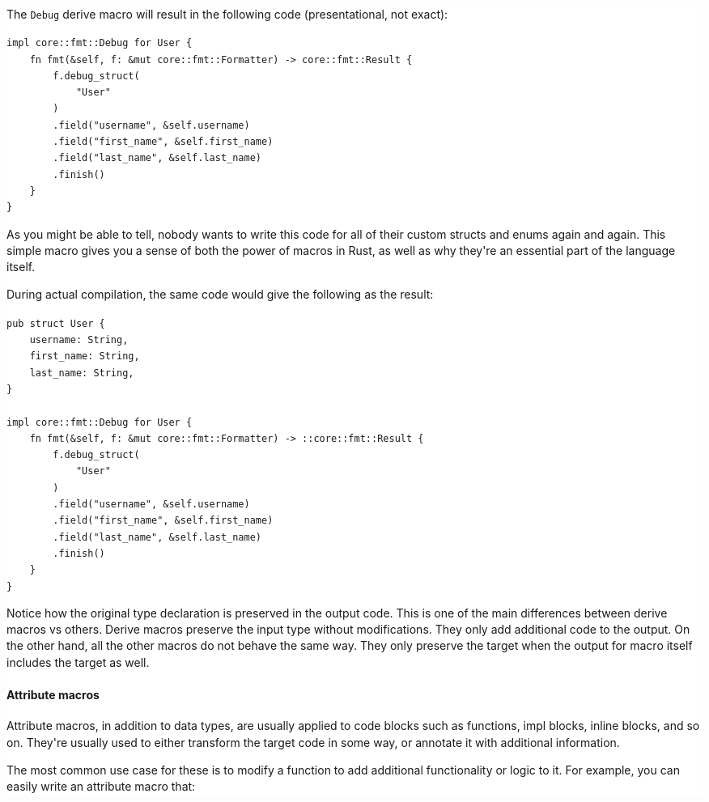 The `Debug` derive macro will result in the following code (presentational, not exact):

```
impl core::fmt::Debug for User {
    fn fmt(&self, f: &mut core::fmt::Formatter) -> core::fmt::Result {
        f.debug_struct(
            "User"
        )
        .field("username", &self.username)
        .field("first_name", &self.first_name)
        .field("last_name", &self.last_name)
        .finish()
    }
}
```

As you might be able to tell, nobody wants to write this code for all of their custom structs and enums again and again. This simple macro gives you a sense of both the power of macros in Rust, as well as why they're an essential part of the language itself.

During actual compilation, the same code would give the following as the result:

```
pub struct User {
    username: String,
    first_name: String,
    last_name: String,
}

impl core::fmt::Debug for User {
    fn fmt(&self, f: &mut core::fmt::Formatter) -> ::core::fmt::Result {
        f.debug_struct(
            "User"
        )
        .field("username", &self.username)
        .field("first_name", &self.first_name)
        .field("last_name", &self.last_name)
        .finish()
    }
}
```

Notice how the original type declaration is preserved in the output code. This is one of the main differences between derive macros vs others. Derive macros preserve the input type without modifications. They only add additional code to the output. On the other hand, all the other macros do not behave the same way. They only preserve the target when the output for macro itself includes the target as well.

#### Attribute macros

Attribute macros, in addition to data types, are usually applied to code blocks such as functions, impl blocks, inline blocks, and so on. They're usually used to either transform the target code in some way, or annotate it with additional information.

The most common use case for these is to modify a function to add additional functionality or logic to it. For example, you can easily write an attribute macro that:
